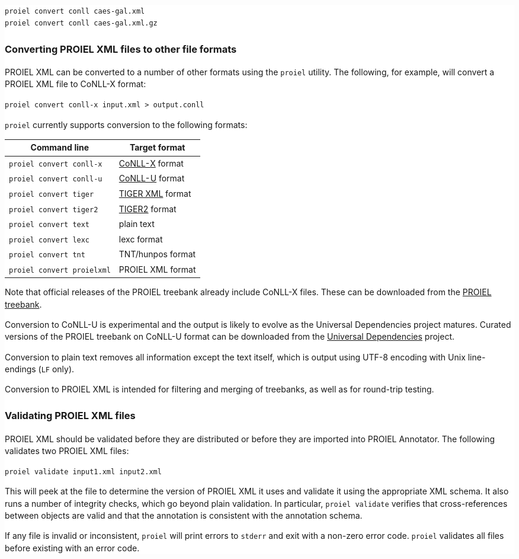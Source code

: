 ```shell
proiel convert conll caes-gal.xml
proiel convert conll caes-gal.xml.gz
```

### Converting PROIEL XML files to other file formats

PROIEL XML can be converted to a number of other formats using the `proiel` utility. The following, for example, will convert a PROIEL XML file to CoNLL-X format:
```
proiel convert conll-x input.xml > output.conll
```

`proiel` currently supports conversion to the following formats:

Command line               | Target format
---------------------------|------------------------------------------------------------------------------------------------------------------------------
`proiel convert conll-x`   | [CoNLL-X](http://ilk.uvt.nl/conll/#dataformat) format
`proiel convert conll-u`   | [CoNLL-U](http://universaldependencies.org/docs/format.html) format
`proiel convert tiger`     | [TIGER XML](http://www.ims.uni-stuttgart.de/forschung/ressourcen/werkzeuge/TIGERSearch/doc/html/TigerXML.html) format
`proiel convert tiger2`    | [TIGER2](http://korpling.german.hu-berlin.de/tiger2/) format
`proiel convert text`      | plain text
`proiel convert lexc`      | lexc format
`proiel convert tnt`       | TNT/hunpos format
`proiel convert proielxml` | PROIEL XML format

Note that official releases of the PROIEL treebank already include CoNLL-X files. These can be downloaded from the [PROIEL treebank](http://proiel.github.io/).

Conversion to CoNLL-U is experimental and the output is likely to evolve as the Universal Dependencies project matures. Curated versions of the PROIEL treebank on CoNLL-U format can be downloaded from the [Universal Dependencies](http://universaldependencies.org/) project.

Conversion to plain text removes all information except the text itself, which is output using UTF-8 encoding with Unix line-endings (`LF` only).

Conversion to PROIEL XML is intended for filtering and merging of treebanks, as well as for round-trip testing.

### Validating PROIEL XML files

PROIEL XML should be validated before they are distributed or before they are imported into PROIEL Annotator. The following validates two PROIEL XML files:

```
proiel validate input1.xml input2.xml
```

This will peek at the file to determine the version of PROIEL XML it uses and validate it using the appropriate XML schema. It also runs a number of integrity checks, which go beyond plain validation. In particular, `proiel validate` verifies that cross-references between objects are valid and that the annotation is consistent with the annotation schema.

If any file is invalid or inconsistent, `proiel` will print errors to `stderr` and exit with a non-zero error code. `proiel` validates all files before existing with an error code.
